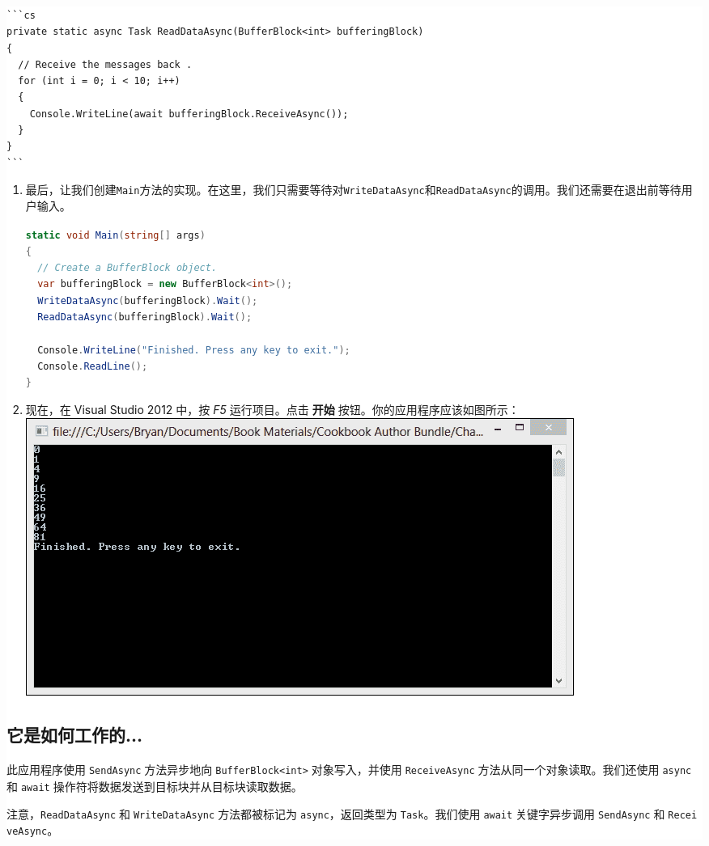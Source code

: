     ```cs
    private static async Task ReadDataAsync(BufferBlock<int> bufferingBlock)
    {
      // Receive the messages back . 
      for (int i = 0; i < 10; i++)
      {
        Console.WriteLine(await bufferingBlock.ReceiveAsync());
      }
    }
    ```

1.  最后，让我们创建`Main`方法的实现。在这里，我们只需要等待对`WriteDataAsync`和`ReadDataAsync`的调用。我们还需要在退出前等待用户输入。

    ```cs
    static void Main(string[] args)
    {
      // Create a BufferBlock object. 
      var bufferingBlock = new BufferBlock<int>();
      WriteDataAsync(bufferingBlock).Wait();
      ReadDataAsync(bufferingBlock).Wait();

      Console.WriteLine("Finished. Press any key to exit.");
      Console.ReadLine();
    }
    ```

1.  现在，在 Visual Studio 2012 中，按 *F5* 运行项目。点击 **开始** 按钮。你的应用程序应该如图所示：![如何操作…](img/0225OT_09_04.jpg)

## 它是如何工作的…

此应用程序使用 `SendAsync` 方法异步地向 `BufferBlock<int>` 对象写入，并使用 `ReceiveAsync` 方法从同一个对象读取。我们还使用 `async` 和 `await` 操作符将数据发送到目标块并从目标块读取数据。

注意，`ReadDataAsync` 和 `WriteDataAsync` 方法都被标记为 `async`，返回类型为 `Task`。我们使用 `await` 关键字异步调用 `SendAsync` 和 `ReceiveAsync`。
